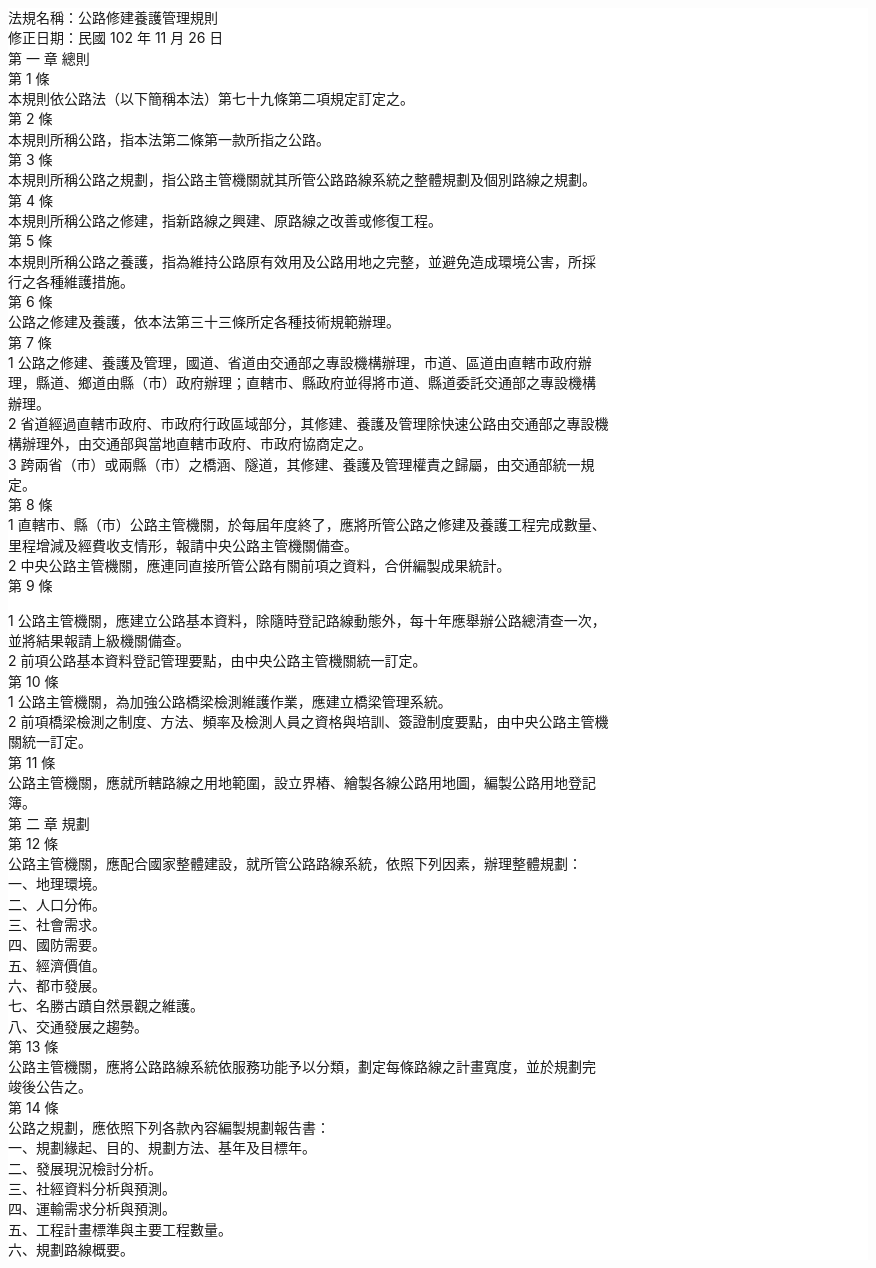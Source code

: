 法規名稱：公路修建養護管理規則  
修正日期：民國 102 年 11 月 26 日  
第 一 章 總則  
第 1 條  
本規則依公路法（以下簡稱本法）第七十九條第二項規定訂定之。  
第 2 條  
本規則所稱公路，指本法第二條第一款所指之公路。  
第 3 條  
本規則所稱公路之規劃，指公路主管機關就其所管公路路線系統之整體規劃及個別路線之規劃。  
第 4 條  
本規則所稱公路之修建，指新路線之興建、原路線之改善或修復工程。  
第 5 條  
本規則所稱公路之養護，指為維持公路原有效用及公路用地之完整，並避免造成環境公害，所採  
行之各種維護措施。  
第 6 條  
公路之修建及養護，依本法第三十三條所定各種技術規範辦理。  
第 7 條  
1 公路之修建、養護及管理，國道、省道由交通部之專設機構辦理，市道、區道由直轄市政府辦  
理，縣道、鄉道由縣（市）政府辦理；直轄市、縣政府並得將市道、縣道委託交通部之專設機構  
辦理。  
2 省道經過直轄市政府、市政府行政區域部分，其修建、養護及管理除快速公路由交通部之專設機  
構辦理外，由交通部與當地直轄市政府、市政府協商定之。  
3 跨兩省（市）或兩縣（市）之橋涵、隧道，其修建、養護及管理權責之歸屬，由交通部統一規  
定。  
第 8 條  
1 直轄市、縣（市）公路主管機關，於每屆年度終了，應將所管公路之修建及養護工程完成數量、  
里程增減及經費收支情形，報請中央公路主管機關備查。  
2 中央公路主管機關，應連同直接所管公路有關前項之資料，合併編製成果統計。  
第 9 條  


1 公路主管機關，應建立公路基本資料，除隨時登記路線動態外，每十年應舉辦公路總清查一次，  
並將結果報請上級機關備查。  
2 前項公路基本資料登記管理要點，由中央公路主管機關統一訂定。  
第 10 條  
1 公路主管機關，為加強公路橋梁檢測維護作業，應建立橋梁管理系統。  
2 前項橋梁檢測之制度、方法、頻率及檢測人員之資格與培訓、簽證制度要點，由中央公路主管機  
關統一訂定。  
第 11 條  
公路主管機關，應就所轄路線之用地範圍，設立界樁、繪製各線公路用地圖，編製公路用地登記  
簿。  
第 二 章 規劃  
第 12 條  
公路主管機關，應配合國家整體建設，就所管公路路線系統，依照下列因素，辦理整體規劃：  
一、地理環境。  
二、人口分佈。  
三、社會需求。  
四、國防需要。  
五、經濟價值。  
六、都市發展。  
七、名勝古蹟自然景觀之維護。  
八、交通發展之趨勢。  
第 13 條  
公路主管機關，應將公路路線系統依服務功能予以分類，劃定每條路線之計畫寬度，並於規劃完  
竣後公告之。  
第 14 條  
公路之規劃，應依照下列各款內容編製規劃報告書：  
一、規劃緣起、目的、規劃方法、基年及目標年。  
二、發展現況檢討分析。  
三、社經資料分析與預測。  
四、運輸需求分析與預測。  
五、工程計畫標準與主要工程數量。  
六、規劃路線概要。  
